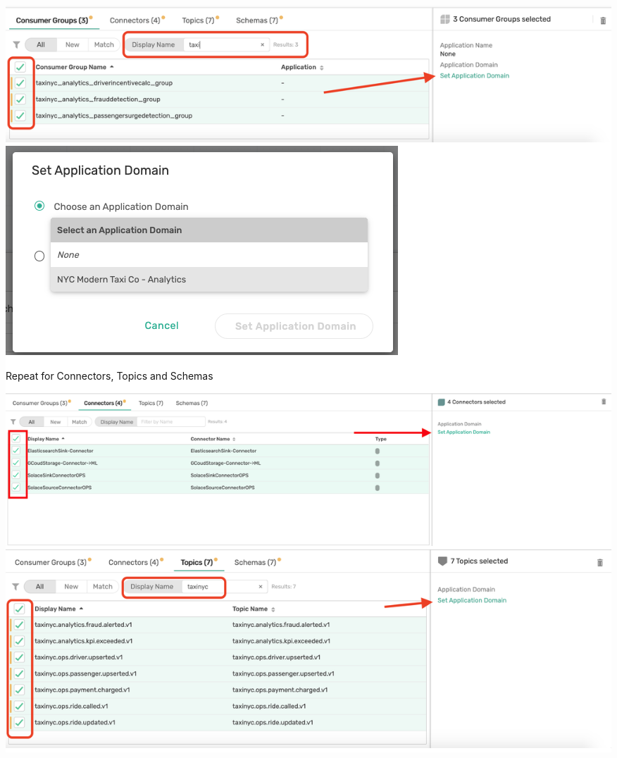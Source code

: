 ![Consumers Groups to Application Domain](img/assign_consumers_to_domain.png)
![Set App Domain](img/set_appdomain.png)

Repeat for Connectors, Topics and Schemas

![Consumers Groups to Application Domain](img/assign_connectors_to_domain.png)	
![Consumers Groups to Application Domain](img/assign_topics_to_domain.png)	